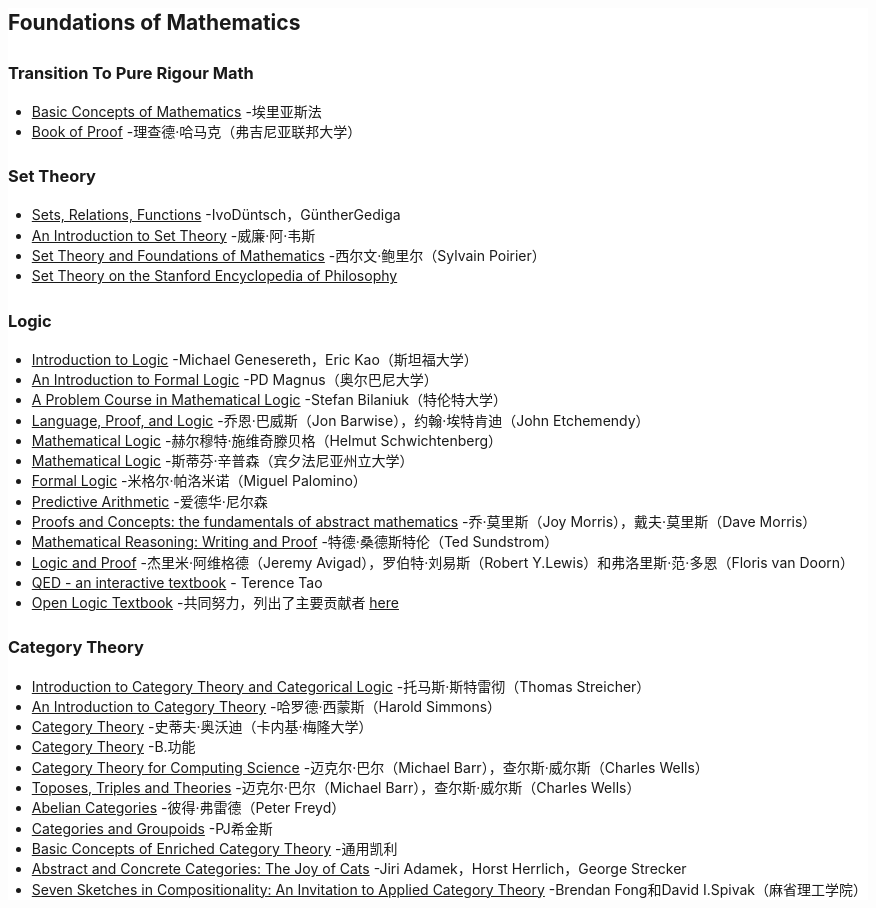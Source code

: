 ## Foundations of Mathematics
### Transition To Pure Rigour Math
* [Basic Concepts of Mathematics](http://www.trillia.com/zakon1.html) -埃里亚斯法
* [Book of Proof](https://www.people.vcu.edu/~rhammack/BookOfProof/) -理查德·哈马克（弗吉尼亚联邦大学）

### Set Theory

* [Sets, Relations, Functions](http://www.cosc.brocku.ca/~duentsch/papers/methprimer1.html) -IvoDüntsch，GüntherGediga
* [An Introduction to Set Theory](http://www.math.toronto.edu/weiss/set_theory.pdf) -威廉·阿·韦斯
* [Set Theory and Foundations of Mathematics](http://www.settheory.net/) -西尔文·鲍里尔（Sylvain Poirier）
* [Set Theory on the Stanford Encyclopedia of Philosophy](http://plato.stanford.edu/entries/set-theory/)

### Logic

* [Introduction to Logic](https://pdfs.semanticscholar.org/6967/f52773d9c2ccfc94658657a5761e0f00e95a.pdf) -Michael Genesereth，Eric Kao（斯坦福大学）
* [An Introduction to Formal Logic](https://www.fecundity.com/codex/forallx.pdf) -PD Magnus（奥尔巴尼大学）
* [A Problem Course in Mathematical Logic](http://euclid.trentu.ca/math/sb/pcml/pcml-16.pdf) -Stefan Bilaniuk（特伦特大学）
* [Language, Proof, and Logic](http://homepages.uc.edu/~martinj/Symbolic_Logic/341%20Syllabus,%20Textbook,%20Handouts,%20Notes/LPL%20textbook.pdf) -乔恩·巴威斯（Jon Barwise），约翰·埃特肯迪（John Etchemendy）
* [Mathematical Logic](http://www.mathematik.uni-muenchen.de/~schwicht/lectures/logic/ws03/ml.pdf) -赫尔穆特·施维奇滕贝格（Helmut Schwichtenberg）
* [Mathematical Logic](http://www.personal.psu.edu/t20/notes/logic.pdf) -斯蒂芬·辛普森（宾夕法尼亚州立大学）
* [Formal Logic](http://maude.sip.ucm.es/~miguelpt/papers/flogic.pdf) -米格尔·帕洛米诺（Miguel Palomino）
* [Predictive Arithmetic](https://web.math.princeton.edu/~nelson/books/pa.pdf) -爱德华·尼尔森
* [Proofs and Concepts: the fundamentals of abstract mathematics](http://people.uleth.ca/~dave.morris/books/proofs+concepts.html) -乔·莫里斯（Joy Morris），戴夫·莫里斯（Dave Morris）
* [Mathematical Reasoning: Writing and Proof](https://www.tedsundstrom.com/mathreasoning) -特德·桑德斯特伦（Ted Sundstrom）
* [Logic and Proof](http://leanprover.github.io/logic_and_proof/) -杰里米·阿维格德（Jeremy Avigad），罗伯特·刘易斯（Robert Y.Lewis）和弗洛里斯·范·多恩（Floris van Doorn）
* [QED - an interactive textbook](https://teorth.github.io/QED) - Terence Tao
* [Open Logic Textbook](http://builds.openlogicproject.org/) -共同努力，列出了主要贡献者 [here](https://openlogicproject.org/people/)

### Category Theory

* [Introduction to Category Theory and Categorical Logic](http://www.mathematik.tu-darmstadt.de/~streicher/CTCL.pdf) -托马斯·斯特雷彻（Thomas Streicher）
* [An Introduction to Category Theory](http://www.cs.man.ac.uk/~hsimmons/zCATS.pdf) -哈罗德·西蒙斯（Harold Simmons）
* [Category Theory](http://citeseerx.ist.psu.edu/viewdoc/download?doi=10.1.1.211.4754&rep=rep1&type=pdf) -史蒂夫·奥沃迪（卡内基·梅隆大学）
* [Category Theory](http://www.mathematik.uni-muenchen.de/~pareigis/Vorlesungen/04SS/Cats1.pdf) -B.功能
* [Category Theory for Computing Science](https://web.archive.org/web/20181221233252/http://www.math.mcgill.ca/triples/Barr-Wells-ctcs.pdf) -迈克尔·巴尔（Michael Barr），查尔斯·威尔斯（Charles Wells）
* [Toposes, Triples and Theories](http://www.tac.mta.ca/tac/reprints/articles/12/tr12.pdf) -迈克尔·巴尔（Michael Barr），查尔斯·威尔斯（Charles Wells）
* [Abelian Categories](http://www.tac.mta.ca/tac/reprints/articles/3/tr3abs.html) -彼得·弗雷德（Peter Freyd）
* [Categories and Groupoids](http://www.tac.mta.ca/tac/reprints/articles/7/tr7abs.html) -PJ希金斯
* [Basic Concepts of Enriched Category Theory](http://www.tac.mta.ca/tac/reprints/articles/10/tr10abs.html) -通用凯利
* [Abstract and Concrete Categories: The Joy of Cats](http://www.tac.mta.ca/tac/reprints/articles/17/tr17abs.html) -Jiri Adamek，Horst Herrlich，George Strecker
* [Seven Sketches in Compositionality: An Invitation to Applied Category Theory](http://math.mit.edu/~dspivak/teaching/sp18/7Sketches.pdf) -Brendan Fong和David I.Spivak（麻省理工学院）